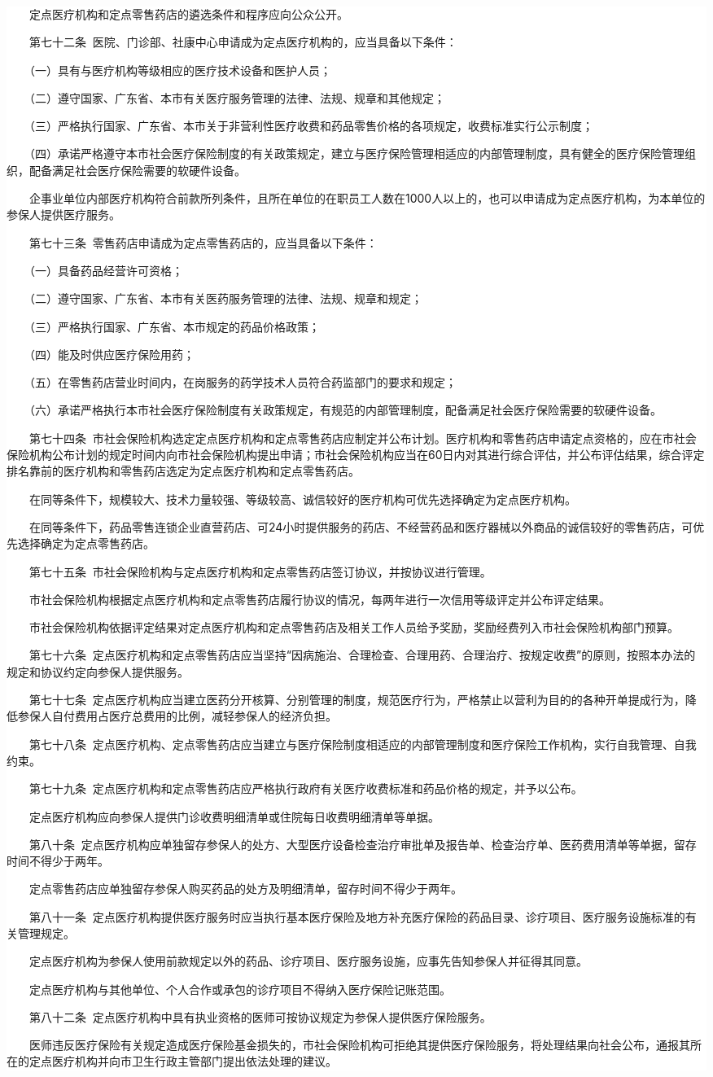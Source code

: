 　　定点医疗机构和定点零售药店的遴选条件和程序应向公众公开。

　　第七十二条  医院、门诊部、社康中心申请成为定点医疗机构的，应当具备以下条件：

　　（一）具有与医疗机构等级相应的医疗技术设备和医护人员；

　　（二）遵守国家、广东省、本市有关医疗服务管理的法律、法规、规章和其他规定；

　　（三）严格执行国家、广东省、本市关于非营利性医疗收费和药品零售价格的各项规定，收费标准实行公示制度；

　　（四）承诺严格遵守本市社会医疗保险制度的有关政策规定，建立与医疗保险管理相适应的内部管理制度，具有健全的医疗保险管理组织，配备满足社会医疗保险需要的软硬件设备。

　　企事业单位内部医疗机构符合前款所列条件，且所在单位的在职员工人数在1000人以上的，也可以申请成为定点医疗机构，为本单位的参保人提供医疗服务。

　　第七十三条  零售药店申请成为定点零售药店的，应当具备以下条件：

　　（一）具备药品经营许可资格；

　　（二）遵守国家、广东省、本市有关医药服务管理的法律、法规、规章和规定；

　　（三）严格执行国家、广东省、本市规定的药品价格政策；

　　（四）能及时供应医疗保险用药；

　　（五）在零售药店营业时间内，在岗服务的药学技术人员符合药监部门的要求和规定；

　　（六）承诺严格执行本市社会医疗保险制度有关政策规定，有规范的内部管理制度，配备满足社会医疗保险需要的软硬件设备。

　　第七十四条  市社会保险机构选定定点医疗机构和定点零售药店应制定并公布计划。医疗机构和零售药店申请定点资格的，应在市社会保险机构公布计划的规定时间内向市社会保险机构提出申请；市社会保险机构应当在60日内对其进行综合评估，并公布评估结果，综合评定排名靠前的医疗机构和零售药店选定为定点医疗机构和定点零售药店。

　　在同等条件下，规模较大、技术力量较强、等级较高、诚信较好的医疗机构可优先选择确定为定点医疗机构。

　　在同等条件下，药品零售连锁企业直营药店、可24小时提供服务的药店、不经营药品和医疗器械以外商品的诚信较好的零售药店，可优先选择确定为定点零售药店。

　　第七十五条  市社会保险机构与定点医疗机构和定点零售药店签订协议，并按协议进行管理。

　　市社会保险机构根据定点医疗机构和定点零售药店履行协议的情况，每两年进行一次信用等级评定并公布评定结果。

　　市社会保险机构依据评定结果对定点医疗机构和定点零售药店及相关工作人员给予奖励，奖励经费列入市社会保险机构部门预算。

　　第七十六条  定点医疗机构和定点零售药店应当坚持“因病施治、合理检查、合理用药、合理治疗、按规定收费”的原则，按照本办法的规定和协议约定向参保人提供服务。

　　第七十七条  定点医疗机构应当建立医药分开核算、分别管理的制度，规范医疗行为，严格禁止以营利为目的的各种开单提成行为，降低参保人自付费用占医疗总费用的比例，减轻参保人的经济负担。

　　第七十八条  定点医疗机构、定点零售药店应当建立与医疗保险制度相适应的内部管理制度和医疗保险工作机构，实行自我管理、自我约束。

　　第七十九条  定点医疗机构和定点零售药店应严格执行政府有关医疗收费标准和药品价格的规定，并予以公布。

　　定点医疗机构应向参保人提供门诊收费明细清单或住院每日收费明细清单等单据。

　　第八十条  定点医疗机构应单独留存参保人的处方、大型医疗设备检查治疗审批单及报告单、检查治疗单、医药费用清单等单据，留存时间不得少于两年。

　　定点零售药店应单独留存参保人购买药品的处方及明细清单，留存时间不得少于两年。

　　第八十一条  定点医疗机构提供医疗服务时应当执行基本医疗保险及地方补充医疗保险的药品目录、诊疗项目、医疗服务设施标准的有关管理规定。

　　定点医疗机构为参保人使用前款规定以外的药品、诊疗项目、医疗服务设施，应事先告知参保人并征得其同意。

　　定点医疗机构与其他单位、个人合作或承包的诊疗项目不得纳入医疗保险记账范围。

　　第八十二条  定点医疗机构中具有执业资格的医师可按协议规定为参保人提供医疗保险服务。

　　医师违反医疗保险有关规定造成医疗保险基金损失的，市社会保险机构可拒绝其提供医疗保险服务，将处理结果向社会公布，通报其所在的定点医疗机构并向市卫生行政主管部门提出依法处理的建议。
